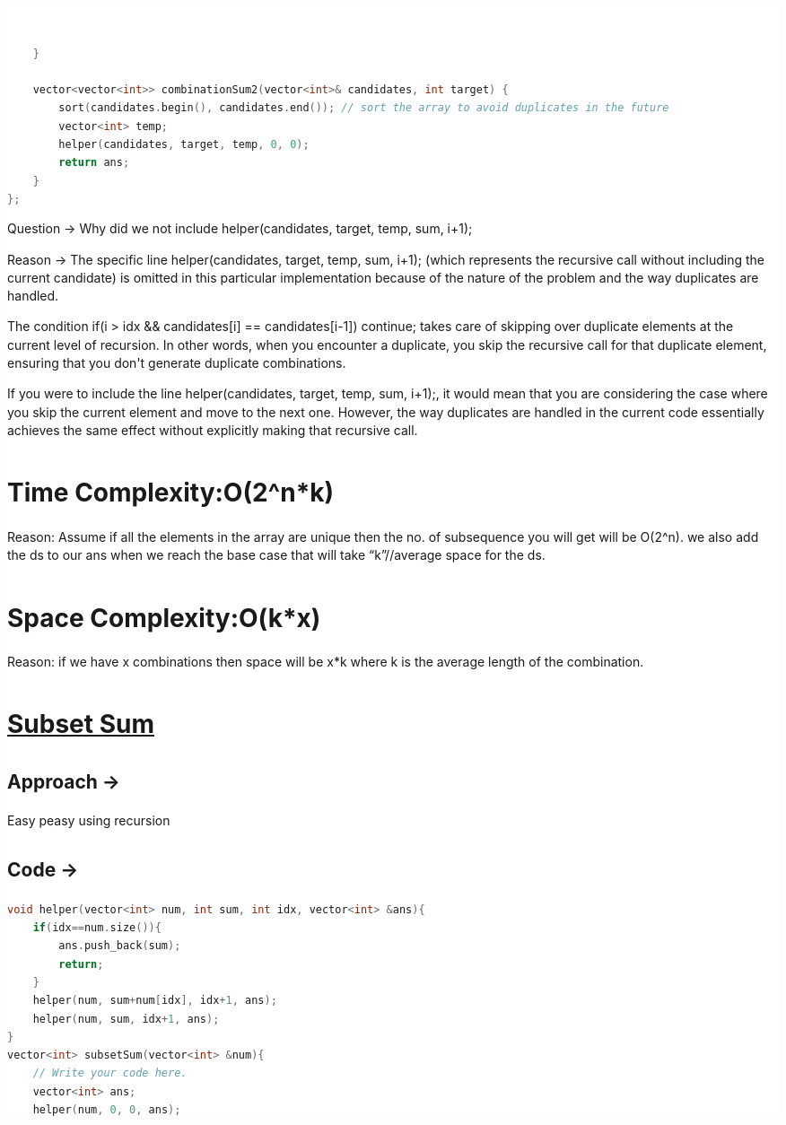 ```cpp

        
    }

    vector<vector<int>> combinationSum2(vector<int>& candidates, int target) {
        sort(candidates.begin(), candidates.end()); // sort the array to avoid duplicates in the future
        vector<int> temp;
        helper(candidates, target, temp, 0, 0);
        return ans;
    }
};
```
Question -> Why did we not include helper(candidates, target, temp, sum, i+1);

Reason ->  The specific line helper(candidates, target, temp, sum, i+1); (which represents the recursive call without including the current candidate) is omitted in this particular implementation because of the nature of the problem and the way duplicates are handled.

The condition if(i > idx && candidates[i] == candidates[i-1]) continue; takes care of skipping over duplicate elements at the current level of recursion. In other words, when you encounter a duplicate, you skip the recursive call for that duplicate element, ensuring that you don't generate duplicate combinations.

If you were to include the line helper(candidates, target, temp, sum, i+1);, it would mean that you are considering the case where you skip the current element and move to the next one. However, the way duplicates are handled in the current code essentially achieves the same effect without explicitly making that recursive call.

# Time Complexity:O(2^n*k)

Reason: Assume if all the elements in the array are unique then the no. of subsequence you will get will be O(2^n). we also add the ds to our ans when we reach the base case that will take “k”//average space for the ds.

# Space Complexity:O(k*x)

Reason: if we have x combinations then space will be x*k where k is the average length of the combination.

# [Subset Sum](https://www.codingninjas.com/studio/problems/subset-sum_3843086?utm_source=striver&utm_medium=website&utm_campaign=a_zcoursetuf&leftPanelTabValue=PROBLEM)

## Approach -> 
Easy peasy using recursion

## Code ->
```cpp
void helper(vector<int> num, int sum, int idx, vector<int> &ans){
	if(idx==num.size()){
		ans.push_back(sum);
		return;
	}
	helper(num, sum+num[idx], idx+1, ans);
	helper(num, sum, idx+1, ans);
}
vector<int> subsetSum(vector<int> &num){
	// Write your code here.	
	vector<int> ans;
	helper(num, 0, 0, ans);
```